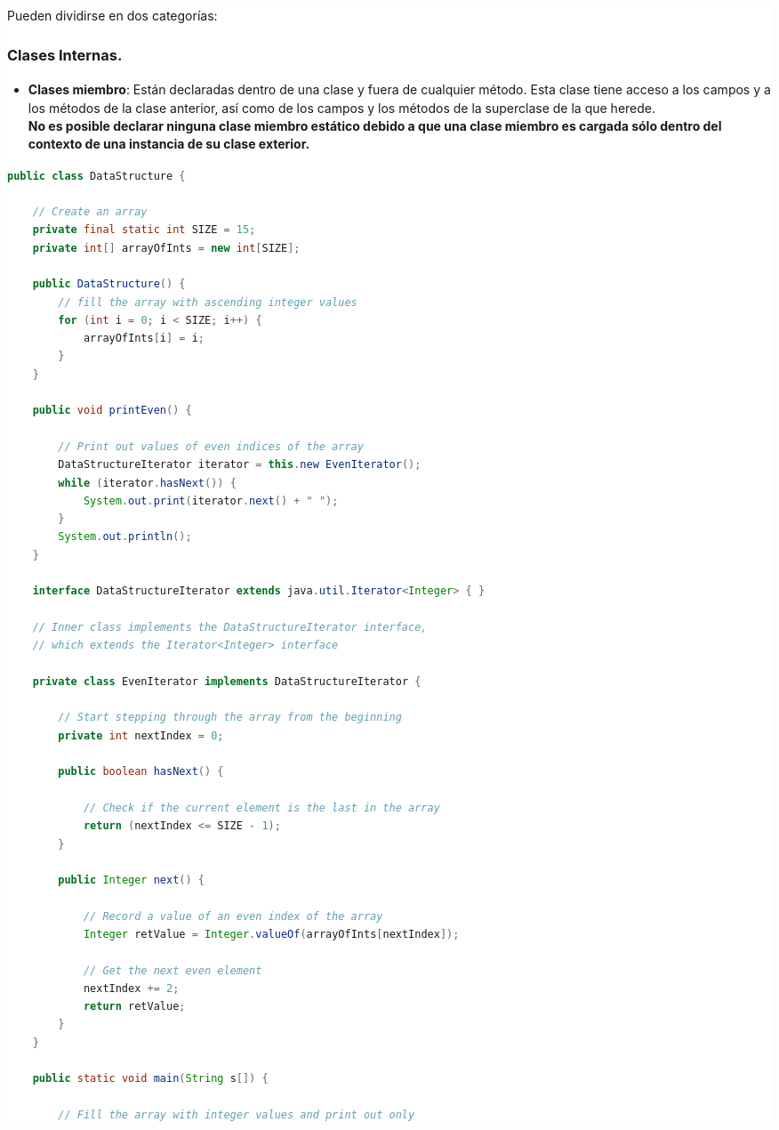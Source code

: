 Pueden dividirse en dos categorías:

### Clases Internas.

- **Clases miembro**: Están declaradas dentro de una clase y fuera de cualquier método. Esta clase tiene acceso a los campos y a los métodos de la clase anterior, así como de los campos y los métodos de la superclase de la que herede.  
**No es posible declarar ninguna clase miembro estático debido a que una clase miembro es cargada sólo dentro del contexto de una instancia de su clase exterior.**

```java
public class DataStructure {
     
    // Create an array
    private final static int SIZE = 15;
    private int[] arrayOfInts = new int[SIZE];
     
    public DataStructure() {
        // fill the array with ascending integer values
        for (int i = 0; i < SIZE; i++) {
            arrayOfInts[i] = i;
        }
    }
     
    public void printEven() {
         
        // Print out values of even indices of the array
        DataStructureIterator iterator = this.new EvenIterator();
        while (iterator.hasNext()) {
            System.out.print(iterator.next() + " ");
        }
        System.out.println();
    }
     
    interface DataStructureIterator extends java.util.Iterator<Integer> { } 
 
    // Inner class implements the DataStructureIterator interface,
    // which extends the Iterator<Integer> interface
     
    private class EvenIterator implements DataStructureIterator {
         
        // Start stepping through the array from the beginning
        private int nextIndex = 0;
         
        public boolean hasNext() {
             
            // Check if the current element is the last in the array
            return (nextIndex <= SIZE - 1);
        }        
         
        public Integer next() {
             
            // Record a value of an even index of the array
            Integer retValue = Integer.valueOf(arrayOfInts[nextIndex]);
             
            // Get the next even element
            nextIndex += 2;
            return retValue;
        }
    }
     
    public static void main(String s[]) {
         
        // Fill the array with integer values and print out only
```